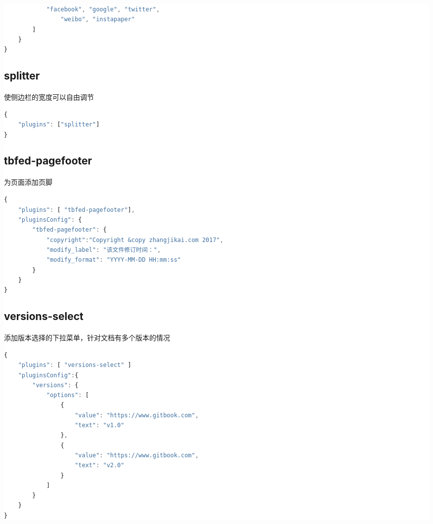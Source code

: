 ```js
            "facebook", "google", "twitter",
                "weibo", "instapaper"
        ]
    }
}
```

## splitter
使侧边栏的宽度可以自由调节
```js
{
    "plugins": ["splitter"]
}
```

## tbfed-pagefooter 
为页面添加页脚
```js
{
    "plugins": [ "tbfed-pagefooter"],
    "pluginsConfig": {
        "tbfed-pagefooter": {
            "copyright":"Copyright &copy zhangjikai.com 2017",
            "modify_label": "该文件修订时间：",
            "modify_format": "YYYY-MM-DD HH:mm:ss"
        }
    }
}

```

## versions-select
添加版本选择的下拉菜单，针对文档有多个版本的情况
```js
{
    "plugins": [ "versions-select" ]
    "pluginsConfig":{
        "versions": {
            "options": [
                {
                    "value": "https://www.gitbook.com",
                    "text": "v1.0"
                },
                {
                    "value": "https://www.gitbook.com",
                    "text": "v2.0"
                }
            ]
        }
    }
}
```